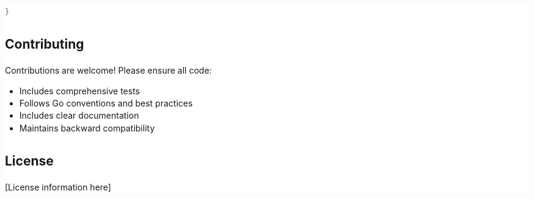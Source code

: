 ```go
}
```

## Contributing

Contributions are welcome! Please ensure all code:
- Includes comprehensive tests
- Follows Go conventions and best practices
- Includes clear documentation
- Maintains backward compatibility

## License

[License information here]
